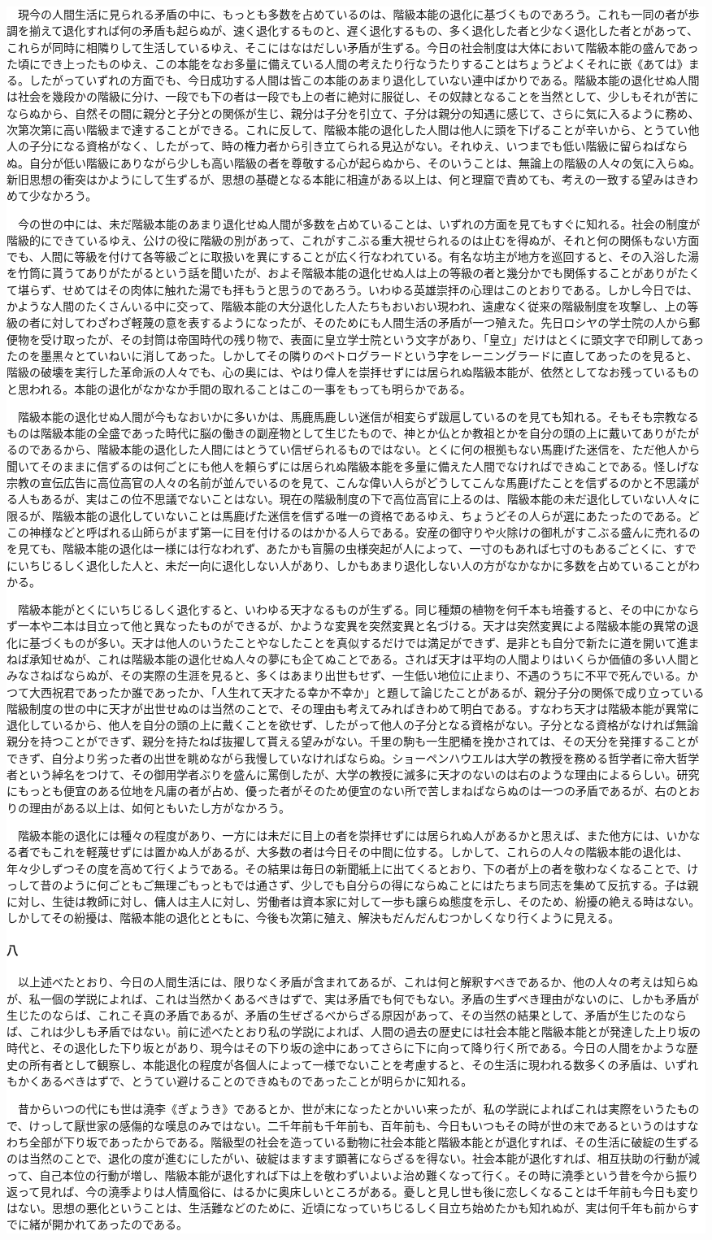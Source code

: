 


　現今の人間生活に見られる矛盾の中に、もっとも多数を占めているのは、階級本能の退化に基づくものであろう。これも一同の者が歩調を揃えて退化すれば何の矛盾も起らぬが、速く退化するものと、遅く退化するもの、多く退化した者と少なく退化した者とがあって、これらが同時に相隣りして生活しているゆえ、そこにはなはだしい矛盾が生ずる。今日の社会制度は大体において階級本能の盛んであった頃にでき上ったものゆえ、この本能をなお多量に備えている人間の考えたり行なうたりすることはちょうどよくそれに嵌《あては》まる。したがっていずれの方面でも、今日成功する人間は皆この本能のあまり退化していない連中ばかりである。階級本能の退化せぬ人間は社会を幾段かの階級に分け、一段でも下の者は一段でも上の者に絶対に服従し、その奴隷となることを当然として、少しもそれが苦にならぬから、自然その間に親分と子分との関係が生じ、親分は子分を引立て、子分は親分の知遇に感じて、さらに気に入るように務め、次第次第に高い階級まで達することができる。これに反して、階級本能の退化した人間は他人に頭を下げることが辛いから、とうてい他人の子分になる資格がなく、したがって、時の権力者から引き立てられる見込がない。それゆえ、いつまでも低い階級に留らねばならぬ。自分が低い階級にありながら少しも高い階級の者を尊敬する心が起らぬから、そのいうことは、無論上の階級の人々の気に入らぬ。新旧思想の衝突はかようにして生ずるが、思想の基礎となる本能に相違がある以上は、何と理窟で責めても、考えの一致する望みはきわめて少なかろう。

　今の世の中には、未だ階級本能のあまり退化せぬ人間が多数を占めていることは、いずれの方面を見てもすぐに知れる。社会の制度が階級的にできているゆえ、公けの役に階級の別があって、これがすこぶる重大視せられるのは止むを得ぬが、それと何の関係もない方面でも、人間に等級を付けて各等級ごとに取扱いを異にすることが広く行なわれている。有名な坊主が地方を巡回すると、その入浴した湯を竹筒に貰うてありがたがるという話を聞いたが、およそ階級本能の退化せぬ人は上の等級の者と幾分かでも関係することがありがたくて堪らず、せめてはその肉体に触れた湯でも拝もうと思うのであろう。いわゆる英雄崇拝の心理はこのとおりである。しかし今日では、かような人間のたくさんいる中に交って、階級本能の大分退化した人たちもおいおい現われ、遠慮なく従来の階級制度を攻撃し、上の等級の者に対してわざわざ軽蔑の意を表するようになったが、そのためにも人間生活の矛盾が一つ殖えた。先日ロシヤの学士院の人から郵便物を受け取ったが、その封筒は帝国時代の残り物で、表面に皇立学士院という文字があり、「皇立」だけはとくに頭文字で印刷してあったのを墨黒々とていねいに消してあった。しかしてその隣りのペトログラードという字をレーニングラードに直してあったのを見ると、階級の破壊を実行した革命派の人々でも、心の奥には、やはり偉人を崇拝せずには居られぬ階級本能が、依然としてなお残っているものと思われる。本能の退化がなかなか手間の取れることはこの一事をもっても明らかである。

　階級本能の退化せぬ人間が今もなおいかに多いかは、馬鹿馬鹿しい迷信が相変らず跋扈しているのを見ても知れる。そもそも宗教なるものは階級本能の全盛であった時代に脳の働きの副産物として生じたもので、神とか仏とか教祖とかを自分の頭の上に戴いてありがたがるのであるから、階級本能の退化した人間にはとうてい信ぜられるものではない。とくに何の根拠もない馬鹿げた迷信を、ただ他人から聞いてそのままに信ずるのは何ごとにも他人を頼らずには居られぬ階級本能を多量に備えた人間でなければできぬことである。怪しげな宗教の宣伝広告に高位高官の人々の名前が並んでいるのを見て、こんな偉い人らがどうしてこんな馬鹿げたことを信ずるのかと不思議がる人もあるが、実はこの位不思議でないことはない。現在の階級制度の下で高位高官に上るのは、階級本能の未だ退化していない人々に限るが、階級本能の退化していないことは馬鹿げた迷信を信ずる唯一の資格であるゆえ、ちょうどその人らが選にあたったのである。どこの神様などと呼ばれる山師らがまず第一に目を付けるのはかかる人らである。安産の御守りや火除けの御札がすこぶる盛んに売れるのを見ても、階級本能の退化は一様には行なわれず、あたかも盲腸の虫様突起が人によって、一寸のもあれば七寸のもあるごとくに、すでにいちじるしく退化した人と、未だ一向に退化しない人があり、しかもあまり退化しない人の方がなかなかに多数を占めていることがわかる。

　階級本能がとくにいちじるしく退化すると、いわゆる天才なるものが生ずる。同じ種類の植物を何千本も培養すると、その中にかならず一本や二本は目立って他と異なったものができるが、かような変異を突然変異と名づける。天才は突然変異による階級本能の異常の退化に基づくものが多い。天才は他人のいうたことやなしたことを真似するだけでは満足ができず、是非とも自分で新たに道を開いて進まねば承知せぬが、これは階級本能の退化せぬ人々の夢にも企てぬことである。されば天才は平均の人間よりはいくらか価値の多い人間とみなさねばならぬが、その実際の生涯を見ると、多くはあまり出世もせず、一生低い地位に止まり、不遇のうちに不平で死んでいる。かつて大西祝君であったか誰であったか、「人生れて天才たる幸か不幸か」と題して論じたことがあるが、親分子分の関係で成り立っている階級制度の世の中に天才が出世せぬのは当然のことで、その理由も考えてみればきわめて明白である。すなわち天才は階級本能が異常に退化しているから、他人を自分の頭の上に戴くことを欲せず、したがって他人の子分となる資格がない。子分となる資格がなければ無論親分を持つことができず、親分を持たねば抜擢して貰える望みがない。千里の駒も一生肥桶を挽かされては、その天分を発揮することができず、自分より劣った者の出世を眺めながら我慢していなければならぬ。ショーペンハウエルは大学の教授を務める哲学者に帝大哲学者という綽名をつけて、その御用学者ぶりを盛んに罵倒したが、大学の教授に滅多に天才のないのは右のような理由によるらしい。研究にもっとも便宜のある位地を凡庸の者が占め、優った者がそのため便宜のない所で苦しまねばならぬのは一つの矛盾であるが、右のとおりの理由がある以上は、如何ともいたし方がなかろう。

　階級本能の退化には種々の程度があり、一方には未だに目上の者を崇拝せずには居られぬ人があるかと思えば、また他方には、いかなる者でもこれを軽蔑せずには置かぬ人があるが、大多数の者は今日その中間に位する。しかして、これらの人々の階級本能の退化は、年々少しずつその度を高めて行くようである。その結果は毎日の新聞紙上に出てくるとおり、下の者が上の者を敬わなくなることで、けっして昔のように何ごともご無理ごもっともでは通さず、少しでも自分らの得にならぬことにはたちまち同志を集めて反抗する。子は親に対し、生徒は教師に対し、傭人は主人に対し、労働者は資本家に対して一歩も譲らぬ態度を示し、そのため、紛擾の絶える時はない。しかしてその紛擾は、階級本能の退化とともに、今後も次第に殖え、解決もだんだんむつかしくなり行くように見える。



#### 八




　以上述べたとおり、今日の人間生活には、限りなく矛盾が含まれてあるが、これは何と解釈すべきであるか、他の人々の考えは知らぬが、私一個の学説によれば、これは当然かくあるべきはずで、実は矛盾でも何でもない。矛盾の生ずべき理由がないのに、しかも矛盾が生じたのならば、これこそ真の矛盾であるが、矛盾の生ぜざるべからざる原因があって、その当然の結果として、矛盾が生じたのならば、これは少しも矛盾ではない。前に述べたとおり私の学説によれば、人間の過去の歴史には社会本能と階級本能とが発達した上り坂の時代と、その退化した下り坂とがあり、現今はその下り坂の途中にあってさらに下に向って降り行く所である。今日の人間をかような歴史の所有者として観察し、本能退化の程度が各個人によって一様でないことを考慮すると、その生活に現われる数多くの矛盾は、いずれもかくあるべきはずで、とうてい避けることのできぬものであったことが明らかに知れる。

　昔からいつの代にも世は澆李《ぎょうき》であるとか、世が末になったとかいい来ったが、私の学説によればこれは実際をいうたもので、けっして厭世家の感傷的な嘆息のみではない。二千年前も千年前も、百年前も、今日もいつもその時が世の末であるというのはすなわち全部が下り坂であったからである。階級型の社会を造っている動物に社会本能と階級本能とが退化すれば、その生活に破綻の生ずるのは当然のことで、退化の度が進むにしたがい、破綻はますます顕著にならざるを得ない。社会本能が退化すれば、相互扶助の行動が減って、自己本位の行動が増し、階級本能が退化すれば下は上を敬わずいよいよ治め難くなって行く。その時に澆季という昔を今から振り返って見れば、今の澆季よりは人情風俗に、はるかに奥床しいところがある。憂しと見し世も後に恋しくなることは千年前も今日も変りはない。思想の悪化ということは、生活難などのために、近頃になっていちじるしく目立ち始めたかも知れぬが、実は何千年も前からすでに緒が開かれてあったのである。
